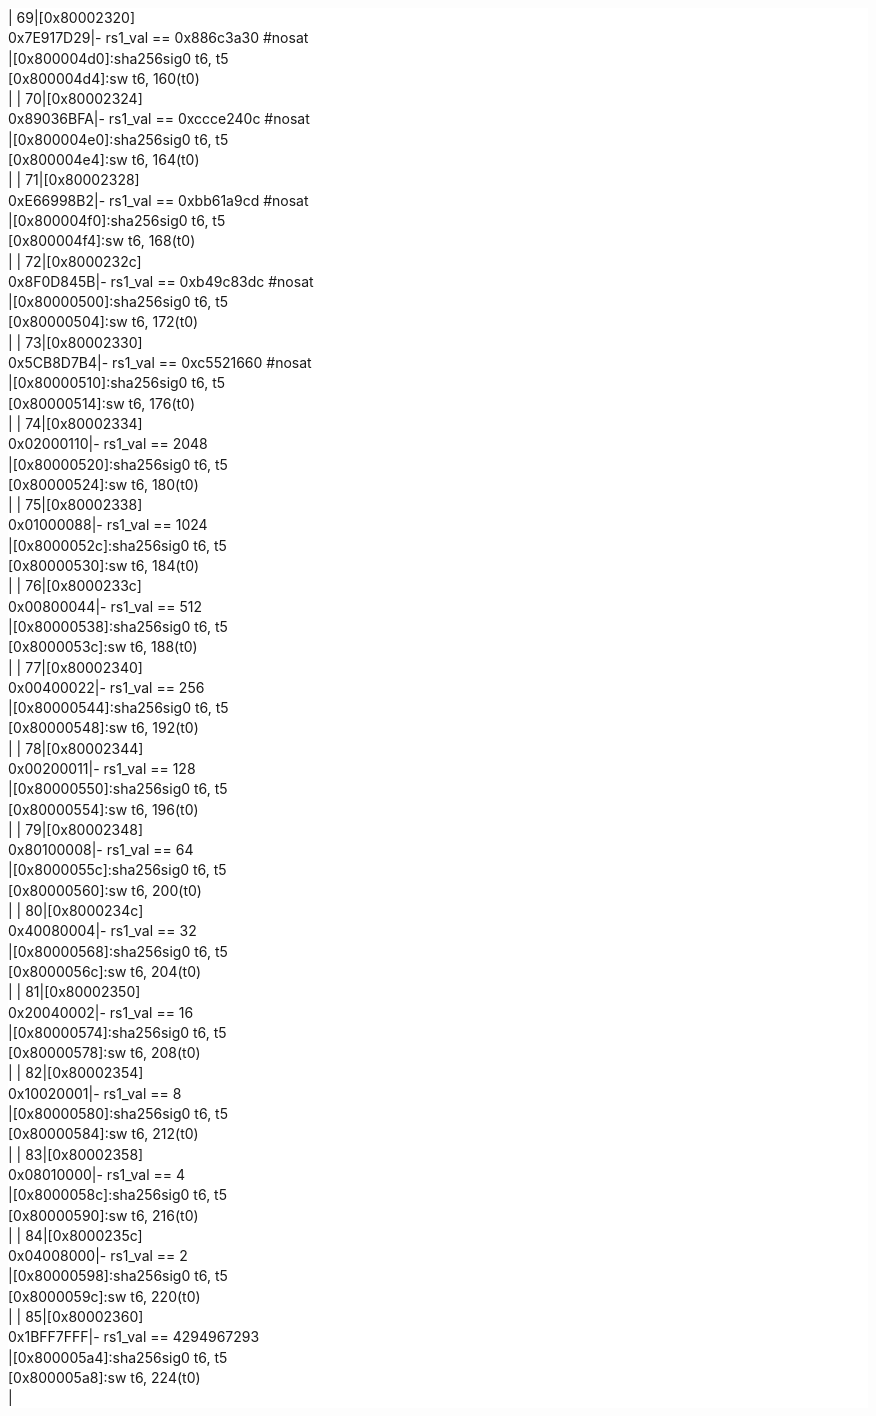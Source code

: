 |  69|[0x80002320]<br>0x7E917D29|- rs1_val == 0x886c3a30 #nosat<br>                                                                            |[0x800004d0]:sha256sig0 t6, t5<br> [0x800004d4]:sw t6, 160(t0)<br>    |
|  70|[0x80002324]<br>0x89036BFA|- rs1_val == 0xccce240c #nosat<br>                                                                            |[0x800004e0]:sha256sig0 t6, t5<br> [0x800004e4]:sw t6, 164(t0)<br>    |
|  71|[0x80002328]<br>0xE66998B2|- rs1_val == 0xbb61a9cd #nosat<br>                                                                            |[0x800004f0]:sha256sig0 t6, t5<br> [0x800004f4]:sw t6, 168(t0)<br>    |
|  72|[0x8000232c]<br>0x8F0D845B|- rs1_val == 0xb49c83dc #nosat<br>                                                                            |[0x80000500]:sha256sig0 t6, t5<br> [0x80000504]:sw t6, 172(t0)<br>    |
|  73|[0x80002330]<br>0x5CB8D7B4|- rs1_val == 0xc5521660 #nosat<br>                                                                            |[0x80000510]:sha256sig0 t6, t5<br> [0x80000514]:sw t6, 176(t0)<br>    |
|  74|[0x80002334]<br>0x02000110|- rs1_val == 2048<br>                                                                                         |[0x80000520]:sha256sig0 t6, t5<br> [0x80000524]:sw t6, 180(t0)<br>    |
|  75|[0x80002338]<br>0x01000088|- rs1_val == 1024<br>                                                                                         |[0x8000052c]:sha256sig0 t6, t5<br> [0x80000530]:sw t6, 184(t0)<br>    |
|  76|[0x8000233c]<br>0x00800044|- rs1_val == 512<br>                                                                                          |[0x80000538]:sha256sig0 t6, t5<br> [0x8000053c]:sw t6, 188(t0)<br>    |
|  77|[0x80002340]<br>0x00400022|- rs1_val == 256<br>                                                                                          |[0x80000544]:sha256sig0 t6, t5<br> [0x80000548]:sw t6, 192(t0)<br>    |
|  78|[0x80002344]<br>0x00200011|- rs1_val == 128<br>                                                                                          |[0x80000550]:sha256sig0 t6, t5<br> [0x80000554]:sw t6, 196(t0)<br>    |
|  79|[0x80002348]<br>0x80100008|- rs1_val == 64<br>                                                                                           |[0x8000055c]:sha256sig0 t6, t5<br> [0x80000560]:sw t6, 200(t0)<br>    |
|  80|[0x8000234c]<br>0x40080004|- rs1_val == 32<br>                                                                                           |[0x80000568]:sha256sig0 t6, t5<br> [0x8000056c]:sw t6, 204(t0)<br>    |
|  81|[0x80002350]<br>0x20040002|- rs1_val == 16<br>                                                                                           |[0x80000574]:sha256sig0 t6, t5<br> [0x80000578]:sw t6, 208(t0)<br>    |
|  82|[0x80002354]<br>0x10020001|- rs1_val == 8<br>                                                                                            |[0x80000580]:sha256sig0 t6, t5<br> [0x80000584]:sw t6, 212(t0)<br>    |
|  83|[0x80002358]<br>0x08010000|- rs1_val == 4<br>                                                                                            |[0x8000058c]:sha256sig0 t6, t5<br> [0x80000590]:sw t6, 216(t0)<br>    |
|  84|[0x8000235c]<br>0x04008000|- rs1_val == 2<br>                                                                                            |[0x80000598]:sha256sig0 t6, t5<br> [0x8000059c]:sw t6, 220(t0)<br>    |
|  85|[0x80002360]<br>0x1BFF7FFF|- rs1_val == 4294967293<br>                                                                                   |[0x800005a4]:sha256sig0 t6, t5<br> [0x800005a8]:sw t6, 224(t0)<br>    |
